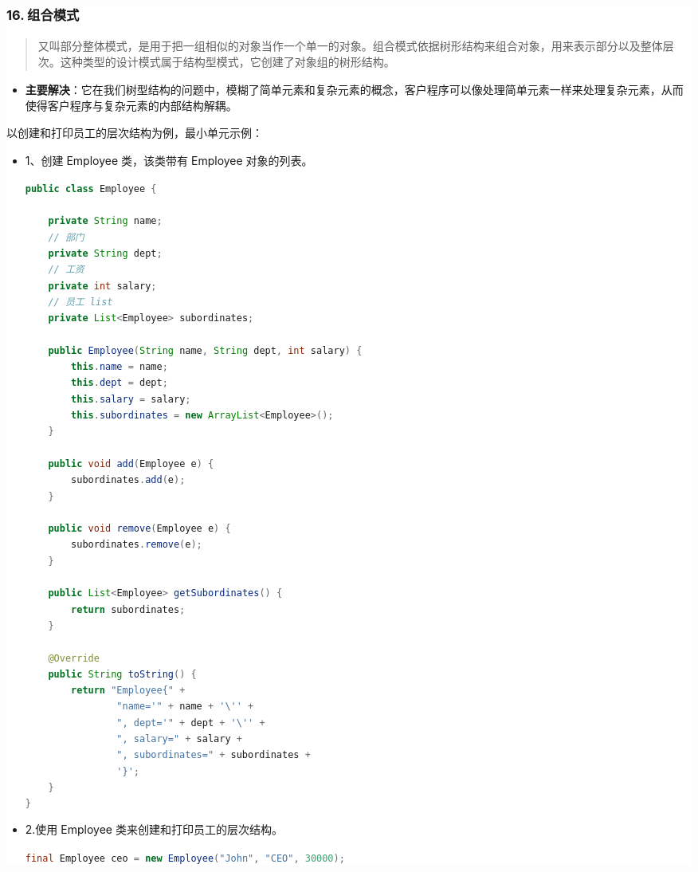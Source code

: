 ### 16. 组合模式
> 又叫部分整体模式，是用于把一组相似的对象当作一个单一的对象。组合模式依据树形结构来组合对象，用来表示部分以及整体层次。这种类型的设计模式属于结构型模式，它创建了对象组的树形结构。

 - **主要解决**：它在我们树型结构的问题中，模糊了简单元素和复杂元素的概念，客户程序可以像处理简单元素一样来处理复杂元素，从而使得客户程序与复杂元素的内部结构解耦。

以创建和打印员工的层次结构为例，最小单元示例：

 - 1、创建 Employee 类，该类带有 Employee 对象的列表。

	```java
	public class Employee {
	
	    private String name;
	    // 部门
	    private String dept;
	    // 工资
	    private int salary;
	    // 员工 list
	    private List<Employee> subordinates;
	
	    public Employee(String name, String dept, int salary) {
	        this.name = name;
	        this.dept = dept;
	        this.salary = salary;
	        this.subordinates = new ArrayList<Employee>();
	    }
	
	    public void add(Employee e) {
	        subordinates.add(e);
	    }
	
	    public void remove(Employee e) {
	        subordinates.remove(e);
	    }
	
	    public List<Employee> getSubordinates() {
	        return subordinates;
	    }
	
	    @Override
	    public String toString() {
	        return "Employee{" +
	                "name='" + name + '\'' +
	                ", dept='" + dept + '\'' +
	                ", salary=" + salary +
	                ", subordinates=" + subordinates +
	                '}';
	    }
	}
	```

 - 2.使用 Employee 类来创建和打印员工的层次结构。

	```java
    final Employee ceo = new Employee("John", "CEO", 30000);
